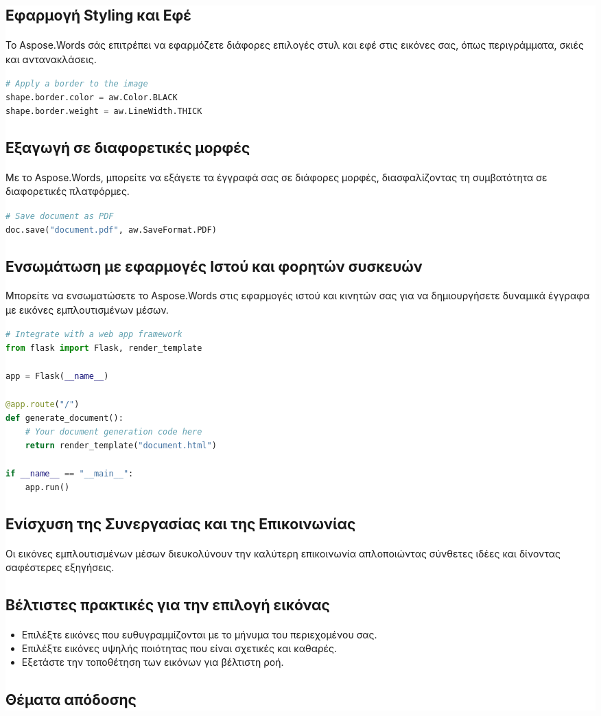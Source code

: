 ## Εφαρμογή Styling και Εφέ

Το Aspose.Words σάς επιτρέπει να εφαρμόζετε διάφορες επιλογές στυλ και εφέ στις εικόνες σας, όπως περιγράμματα, σκιές και αντανακλάσεις.

```python
# Apply a border to the image
shape.border.color = aw.Color.BLACK
shape.border.weight = aw.LineWidth.THICK
```

## Εξαγωγή σε διαφορετικές μορφές

Με το Aspose.Words, μπορείτε να εξάγετε τα έγγραφά σας σε διάφορες μορφές, διασφαλίζοντας τη συμβατότητα σε διαφορετικές πλατφόρμες.

```python
# Save document as PDF
doc.save("document.pdf", aw.SaveFormat.PDF)
```

## Ενσωμάτωση με εφαρμογές Ιστού και φορητών συσκευών

Μπορείτε να ενσωματώσετε το Aspose.Words στις εφαρμογές ιστού και κινητών σας για να δημιουργήσετε δυναμικά έγγραφα με εικόνες εμπλουτισμένων μέσων.

```python
# Integrate with a web app framework
from flask import Flask, render_template

app = Flask(__name__)

@app.route("/")
def generate_document():
    # Your document generation code here
    return render_template("document.html")

if __name__ == "__main__":
    app.run()
```

## Ενίσχυση της Συνεργασίας και της Επικοινωνίας

Οι εικόνες εμπλουτισμένων μέσων διευκολύνουν την καλύτερη επικοινωνία απλοποιώντας σύνθετες ιδέες και δίνοντας σαφέστερες εξηγήσεις.

## Βέλτιστες πρακτικές για την επιλογή εικόνας

- Επιλέξτε εικόνες που ευθυγραμμίζονται με το μήνυμα του περιεχομένου σας.
- Επιλέξτε εικόνες υψηλής ποιότητας που είναι σχετικές και καθαρές.
- Εξετάστε την τοποθέτηση των εικόνων για βέλτιστη ροή.

## Θέματα απόδοσης
